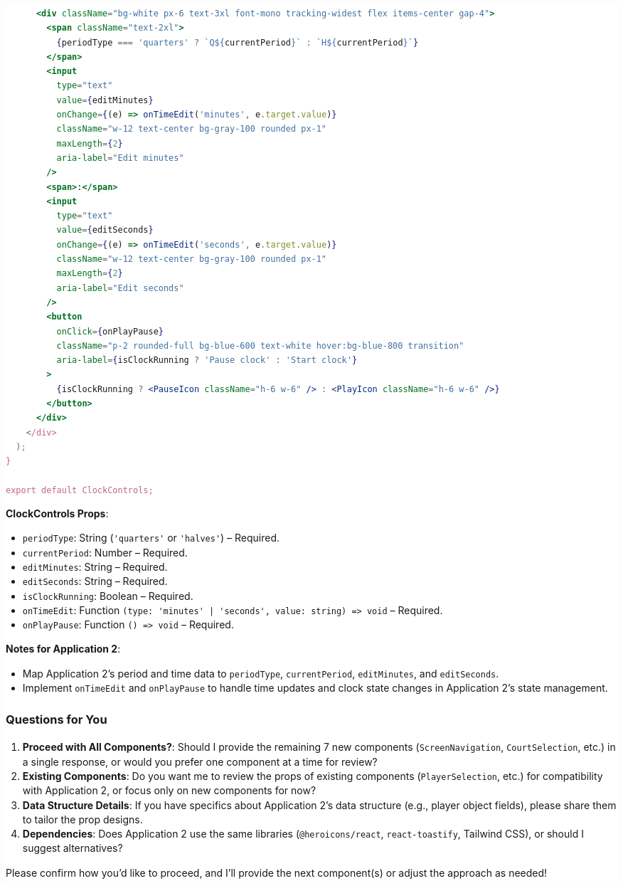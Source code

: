 ```jsx
      <div className="bg-white px-6 text-3xl font-mono tracking-widest flex items-center gap-4">
        <span className="text-2xl">
          {periodType === 'quarters' ? `Q${currentPeriod}` : `H${currentPeriod}`}
        </span>
        <input
          type="text"
          value={editMinutes}
          onChange={(e) => onTimeEdit('minutes', e.target.value)}
          className="w-12 text-center bg-gray-100 rounded px-1"
          maxLength={2}
          aria-label="Edit minutes"
        />
        <span>:</span>
        <input
          type="text"
          value={editSeconds}
          onChange={(e) => onTimeEdit('seconds', e.target.value)}
          className="w-12 text-center bg-gray-100 rounded px-1"
          maxLength={2}
          aria-label="Edit seconds"
        />
        <button
          onClick={onPlayPause}
          className="p-2 rounded-full bg-blue-600 text-white hover:bg-blue-800 transition"
          aria-label={isClockRunning ? 'Pause clock' : 'Start clock'}
        >
          {isClockRunning ? <PauseIcon className="h-6 w-6" /> : <PlayIcon className="h-6 w-6" />}
        </button>
      </div>
    </div>
  );
}

export default ClockControls;
```

**ClockControls Props**:
- `periodType`: String (`'quarters'` or `'halves'`) – Required.
- `currentPeriod`: Number – Required.
- `editMinutes`: String – Required.
- `editSeconds`: String – Required.
- `isClockRunning`: Boolean – Required.
- `onTimeEdit`: Function `(type: 'minutes' | 'seconds', value: string) => void` – Required.
- `onPlayPause`: Function `() => void` – Required.

**Notes for Application 2**:
- Map Application 2’s period and time data to `periodType`, `currentPeriod`, `editMinutes`, and `editSeconds`.
- Implement `onTimeEdit` and `onPlayPause` to handle time updates and clock state changes in Application 2’s state management.

### Questions for You
1. **Proceed with All Components?**: Should I provide the remaining 7 new components (`ScreenNavigation`, `CourtSelection`, etc.) in a single response, or would you prefer one component at a time for review?
2. **Existing Components**: Do you want me to review the props of existing components (`PlayerSelection`, etc.) for compatibility with Application 2, or focus only on new components for now?
3. **Data Structure Details**: If you have specifics about Application 2’s data structure (e.g., player object fields), please share them to tailor the prop designs.
4. **Dependencies**: Does Application 2 use the same libraries (`@heroicons/react`, `react-toastify`, Tailwind CSS), or should I suggest alternatives?

Please confirm how you’d like to proceed, and I’ll provide the next component(s) or adjust the approach as needed!